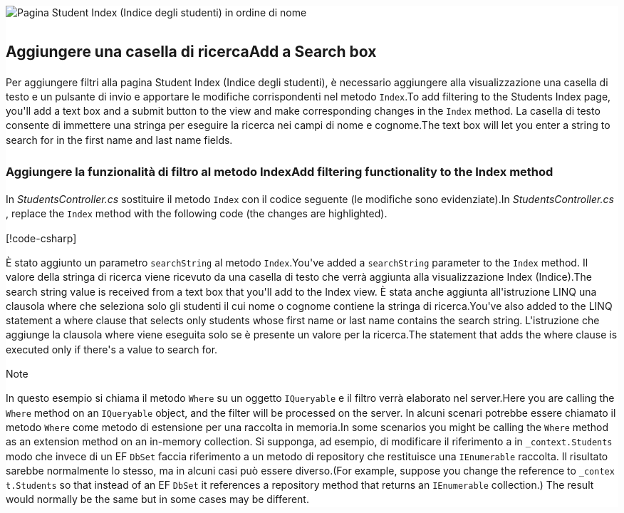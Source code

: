 ![Pagina Student Index (Indice degli studenti) in ordine di nome](sort-filter-page/_static/name-order.png)

## <a name="add-a-search-box"></a><span data-ttu-id="d6b7f-164">Aggiungere una casella di ricerca</span><span class="sxs-lookup"><span data-stu-id="d6b7f-164">Add a Search box</span></span>

<span data-ttu-id="d6b7f-165">Per aggiungere filtri alla pagina Student Index (Indice degli studenti), è necessario aggiungere alla visualizzazione una casella di testo e un pulsante di invio e apportare le modifiche corrispondenti nel metodo `Index`.</span><span class="sxs-lookup"><span data-stu-id="d6b7f-165">To add filtering to the Students Index page, you'll add a text box and a submit button to the view and make corresponding changes in the `Index` method.</span></span> <span data-ttu-id="d6b7f-166">La casella di testo consente di immettere una stringa per eseguire la ricerca nei campi di nome e cognome.</span><span class="sxs-lookup"><span data-stu-id="d6b7f-166">The text box will let you enter a string to search for in the first name and last name fields.</span></span>

### <a name="add-filtering-functionality-to-the-index-method"></a><span data-ttu-id="d6b7f-167">Aggiungere la funzionalità di filtro al metodo Index</span><span class="sxs-lookup"><span data-stu-id="d6b7f-167">Add filtering functionality to the Index method</span></span>

<span data-ttu-id="d6b7f-168">In *StudentsController.cs* sostituire il metodo `Index` con il codice seguente (le modifiche sono evidenziate).</span><span class="sxs-lookup"><span data-stu-id="d6b7f-168">In *StudentsController.cs* , replace the `Index` method with the following code (the changes are highlighted).</span></span>

[!code-csharp[](intro/samples/cu/Controllers/StudentsController.cs?name=snippet_SortFilter&highlight=1,5,9-13)]

<span data-ttu-id="d6b7f-169">È stato aggiunto un parametro `searchString` al metodo `Index`.</span><span class="sxs-lookup"><span data-stu-id="d6b7f-169">You've added a `searchString` parameter to the `Index` method.</span></span> <span data-ttu-id="d6b7f-170">Il valore della stringa di ricerca viene ricevuto da una casella di testo che verrà aggiunta alla visualizzazione Index (Indice).</span><span class="sxs-lookup"><span data-stu-id="d6b7f-170">The search string value is received from a text box that you'll add to the Index view.</span></span> <span data-ttu-id="d6b7f-171">È stata anche aggiunta all'istruzione LINQ una clausola where che seleziona solo gli studenti il cui nome o cognome contiene la stringa di ricerca.</span><span class="sxs-lookup"><span data-stu-id="d6b7f-171">You've also added to the LINQ statement a where clause that selects only students whose first name or last name contains the search string.</span></span> <span data-ttu-id="d6b7f-172">L'istruzione che aggiunge la clausola where viene eseguita solo se è presente un valore per la ricerca.</span><span class="sxs-lookup"><span data-stu-id="d6b7f-172">The statement that adds the where clause is executed only if there's a value to search for.</span></span>

> [!NOTE]
> <span data-ttu-id="d6b7f-173">In questo esempio si chiama il metodo `Where` su un oggetto `IQueryable` e il filtro verrà elaborato nel server.</span><span class="sxs-lookup"><span data-stu-id="d6b7f-173">Here you are calling the `Where` method on an `IQueryable` object, and the filter will be processed on the server.</span></span> <span data-ttu-id="d6b7f-174">In alcuni scenari potrebbe essere chiamato il metodo `Where` come metodo di estensione per una raccolta in memoria.</span><span class="sxs-lookup"><span data-stu-id="d6b7f-174">In some scenarios you might be calling the `Where` method as an extension method on an in-memory collection.</span></span> <span data-ttu-id="d6b7f-175">Si supponga, ad esempio, di modificare il riferimento a in `_context.Students` modo che invece di un EF `DbSet` faccia riferimento a un metodo di repository che restituisce una `IEnumerable` raccolta. Il risultato sarebbe normalmente lo stesso, ma in alcuni casi può essere diverso.</span><span class="sxs-lookup"><span data-stu-id="d6b7f-175">(For example, suppose you change the reference to `_context.Students` so that instead of an EF `DbSet` it references a repository method that returns an `IEnumerable` collection.) The result would normally be the same but in some cases may be different.</span></span>
>